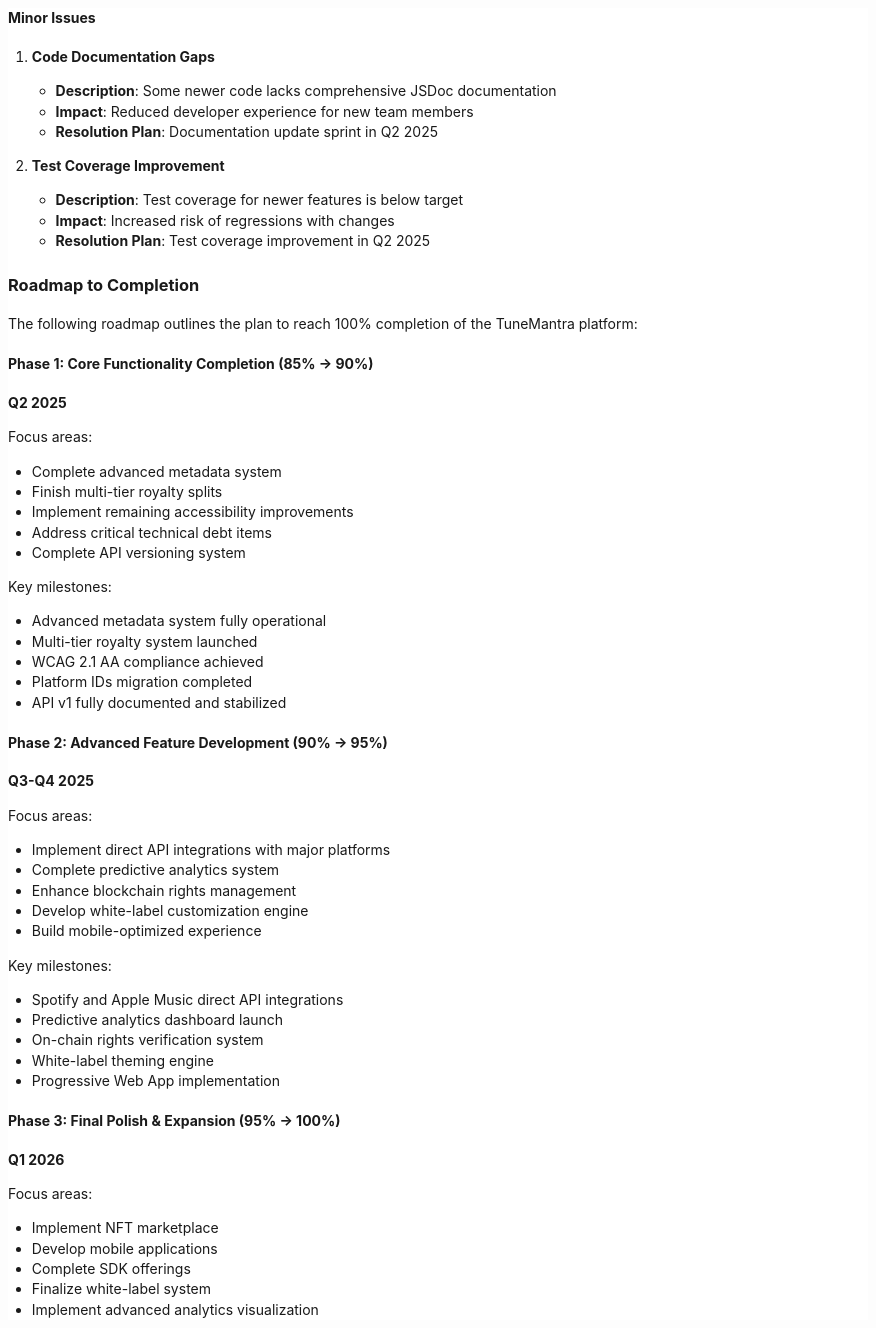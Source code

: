 #### Minor Issues

1. **Code Documentation Gaps**
   - **Description**: Some newer code lacks comprehensive JSDoc documentation
   - **Impact**: Reduced developer experience for new team members
   - **Resolution Plan**: Documentation update sprint in Q2 2025

2. **Test Coverage Improvement**
   - **Description**: Test coverage for newer features is below target
   - **Impact**: Increased risk of regressions with changes
   - **Resolution Plan**: Test coverage improvement in Q2 2025

### Roadmap to Completion

The following roadmap outlines the plan to reach 100% completion of the TuneMantra platform:

#### Phase 1: Core Functionality Completion (85% → 90%)
**Q2 2025**

Focus areas:
- Complete advanced metadata system
- Finish multi-tier royalty splits
- Implement remaining accessibility improvements
- Address critical technical debt items
- Complete API versioning system

Key milestones:
- Advanced metadata system fully operational
- Multi-tier royalty system launched
- WCAG 2.1 AA compliance achieved
- Platform IDs migration completed
- API v1 fully documented and stabilized

#### Phase 2: Advanced Feature Development (90% → 95%)
**Q3-Q4 2025**

Focus areas:
- Implement direct API integrations with major platforms
- Complete predictive analytics system
- Enhance blockchain rights management
- Develop white-label customization engine
- Build mobile-optimized experience

Key milestones:
- Spotify and Apple Music direct API integrations
- Predictive analytics dashboard launch
- On-chain rights verification system
- White-label theming engine
- Progressive Web App implementation

#### Phase 3: Final Polish & Expansion (95% → 100%)
**Q1 2026**

Focus areas:
- Implement NFT marketplace
- Develop mobile applications
- Complete SDK offerings
- Finalize white-label system
- Implement advanced analytics visualization
